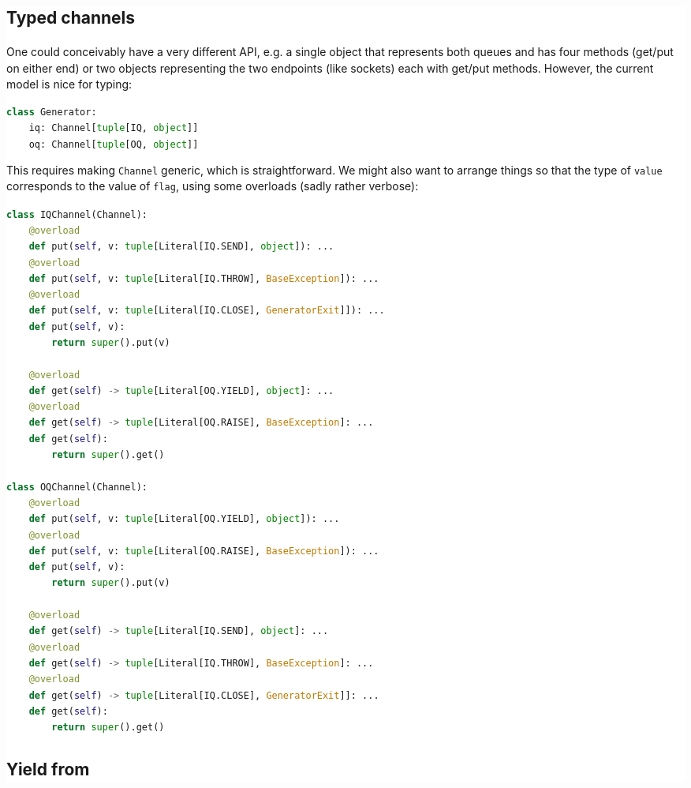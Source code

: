 ## Typed channels

One could conceivably have a very different API, e.g. a single object that
represents both queues and has four methods (get/put on either end) or two
objects representing the two endpoints (like sockets) each with get/put methods.
However, the current model is nice for typing:
```py
class Generator:
    iq: Channel[tuple[IQ, object]]
    oq: Channel[tuple[OQ, object]]
```
This requires making `Channel` generic, which is straightforward.
We might also want to arrange things so that the type of `value` corresponds
to the value of `flag`, using some overloads (sadly rather verbose):
```py
class IQChannel(Channel):
    @overload
    def put(self, v: tuple[Literal[IQ.SEND], object]): ...
    @overload
    def put(self, v: tuple[Literal[IQ.THROW], BaseException]): ...
    @overload
    def put(self, v: tuple[Literal[IQ.CLOSE], GeneratorExit]]): ...
    def put(self, v):
        return super().put(v)

    @overload
    def get(self) -> tuple[Literal[OQ.YIELD], object]: ...
    @overload
    def get(self) -> tuple[Literal[OQ.RAISE], BaseException]: ...
    def get(self):
        return super().get()

class OQChannel(Channel):
    @overload
    def put(self, v: tuple[Literal[OQ.YIELD], object]): ...
    @overload
    def put(self, v: tuple[Literal[OQ.RAISE], BaseException]): ...
    def put(self, v):
        return super().put(v)

    @overload
    def get(self) -> tuple[Literal[IQ.SEND], object]: ...
    @overload
    def get(self) -> tuple[Literal[IQ.THROW], BaseException]: ...
    @overload
    def get(self) -> tuple[Literal[IQ.CLOSE], GeneratorExit]]: ...
    def get(self):
        return super().get()
```

## Yield from
